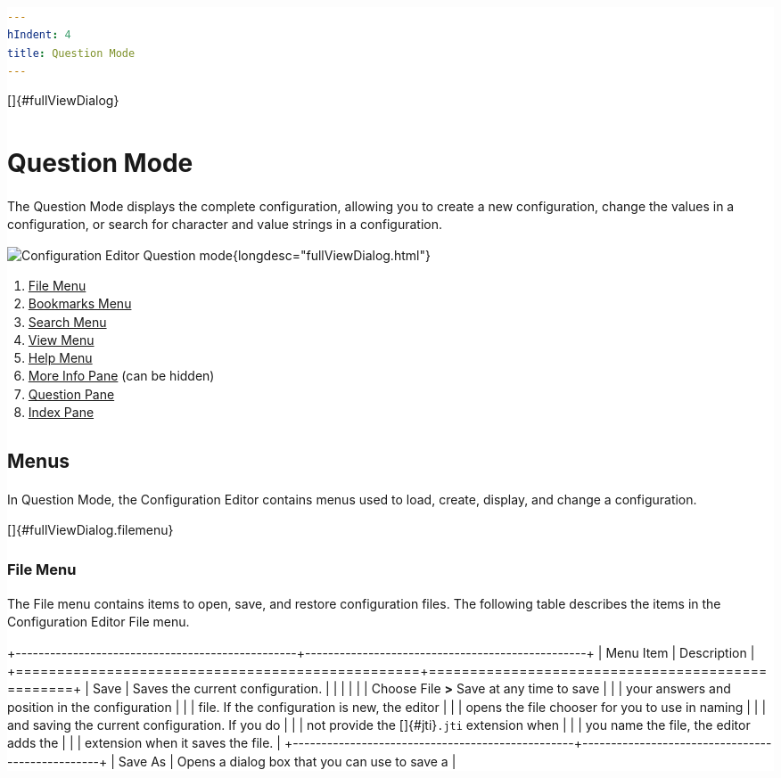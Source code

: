 ```yaml
---
hIndent: 4
title: Question Mode
---
```


[]{#fullViewDialog}

# Question Mode

The Question Mode displays the complete configuration, allowing you to create a new configuration,
change the values in a configuration, or search for character and value strings in a configuration.

![Configuration Editor Question
mode](../../images/JT4configEditorIndexed.gif){longdesc="fullViewDialog.html"}

1.  [File Menu](#fullViewDialog.filemenu)
2.  [Bookmarks Menu](#fullViewDialog.markermenu)
3.  [Search Menu](#fullViewDialog.searchmenu)
4.  [View Menu](#fullViewDialog.viewmenu)
5.  [Help Menu](#fullViewDialog.helpmenu)
6.  [More Info Pane](#fullViewDialog.moreInfoPane) (can be hidden)
7.  [Question Pane](#fullViewDialog.questionPane)
8.  [Index Pane](#fullViewDialog.indexPane)

## Menus

In Question Mode, the Configuration Editor contains menus used to load, create, display, and change
a configuration.

[]{#fullViewDialog.filemenu}

### File Menu

The File menu contains items to open, save, and restore configuration files. The following table
describes the items in the Configuration Editor File menu.

+-------------------------------------------------+-------------------------------------------------+
| Menu Item                                       | Description                                     |
+=================================================+=================================================+
| Save                                            | Saves the current configuration.                |
|                                                 |                                                 |
|                                                 | Choose File **\>** Save at any time to save     |
|                                                 | your answers and position in the configuration  |
|                                                 | file. If the configuration is new, the editor   |
|                                                 | opens the file chooser for you to use in naming |
|                                                 | and saving the current configuration. If you do |
|                                                 | not provide the []{#jti}`.jti` extension when   |
|                                                 | you name the file, the editor adds the          |
|                                                 | extension when it saves the file.               |
+-------------------------------------------------+-------------------------------------------------+
| Save As                                         | Opens a dialog box that you can use to save a   |